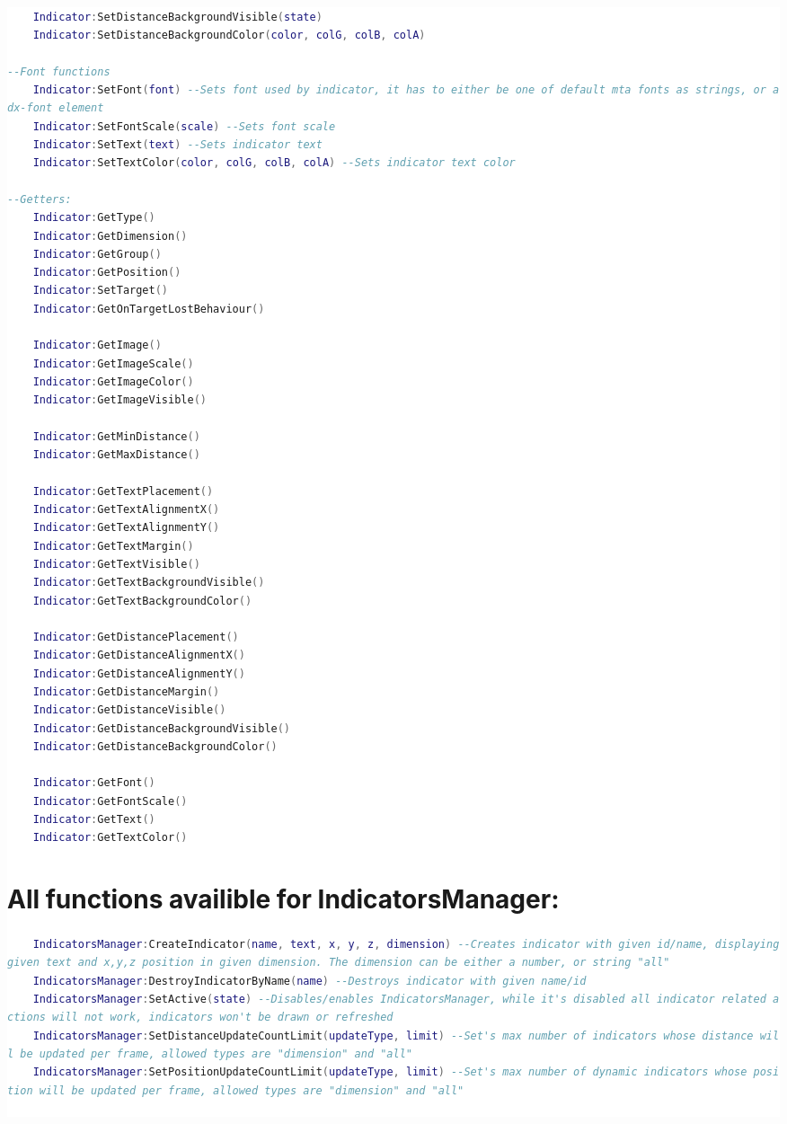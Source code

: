 ```lua
    Indicator:SetDistanceBackgroundVisible(state)
    Indicator:SetDistanceBackgroundColor(color, colG, colB, colA)
    
--Font functions
    Indicator:SetFont(font) --Sets font used by indicator, it has to either be one of default mta fonts as strings, or a dx-font element
    Indicator:SetFontScale(scale) --Sets font scale
    Indicator:SetText(text) --Sets indicator text
    Indicator:SetTextColor(color, colG, colB, colA) --Sets indicator text color
    
--Getters:
    Indicator:GetType()
    Indicator:GetDimension()
    Indicator:GetGroup()
    Indicator:GetPosition()
    Indicator:SetTarget()
    Indicator:GetOnTargetLostBehaviour()
    
    Indicator:GetImage()
    Indicator:GetImageScale()
    Indicator:GetImageColor()
    Indicator:GetImageVisible()
    
    Indicator:GetMinDistance()
    Indicator:GetMaxDistance()
    
    Indicator:GetTextPlacement()
    Indicator:GetTextAlignmentX()
    Indicator:GetTextAlignmentY()
    Indicator:GetTextMargin()
    Indicator:GetTextVisible()
    Indicator:GetTextBackgroundVisible()
    Indicator:GetTextBackgroundColor()
    
    Indicator:GetDistancePlacement()
    Indicator:GetDistanceAlignmentX()
    Indicator:GetDistanceAlignmentY()
    Indicator:GetDistanceMargin()
    Indicator:GetDistanceVisible()
    Indicator:GetDistanceBackgroundVisible()
    Indicator:GetDistanceBackgroundColor()
    
    Indicator:GetFont()
    Indicator:GetFontScale()
    Indicator:GetText()
    Indicator:GetTextColor()
```

# All functions availible for IndicatorsManager:
```lua
    IndicatorsManager:CreateIndicator(name, text, x, y, z, dimension) --Creates indicator with given id/name, displaying given text and x,y,z position in given dimension. The dimension can be either a number, or string "all"
    IndicatorsManager:DestroyIndicatorByName(name) --Destroys indicator with given name/id
    IndicatorsManager:SetActive(state) --Disables/enables IndicatorsManager, while it's disabled all indicator related actions will not work, indicators won't be drawn or refreshed
    IndicatorsManager:SetDistanceUpdateCountLimit(updateType, limit) --Set's max number of indicators whose distance will be updated per frame, allowed types are "dimension" and "all"
    IndicatorsManager:SetPositionUpdateCountLimit(updateType, limit) --Set's max number of dynamic indicators whose position will be updated per frame, allowed types are "dimension" and "all"
    
```